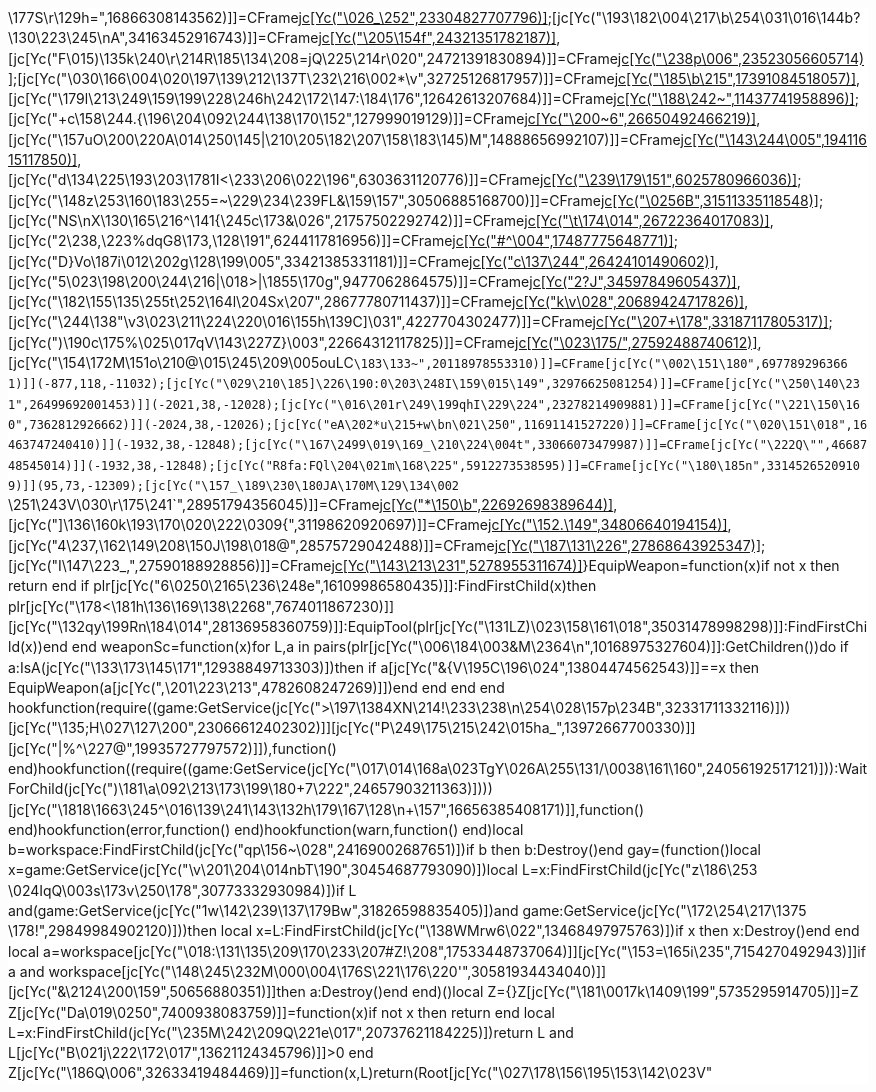 \177S\r\129h=",16866308143562)]]=CFrame[jc[Yc("\026_\252",23304827707796)]](4902,670,39);[jc[Yc("\193\182\004\217\b\254\031\016\144b?\130\223\245\nA",34163452916743)]]=CFrame[jc[Yc("\205\154f",24321351782187)]](2401,123,-7589),[jc[Yc("F\015)\135k\240\r\214R\185\134\208=jQ\225\214r\020",24721391830894)]]=CFrame[jc[Yc("\238p\006",23523056605714)]](3588,229,-7085);[jc[Yc("\030\166\004\020\197\139\212\137T\232\216\002*\v",32725126817957)]]=CFrame[jc[Yc("\185\b\215",17391084518057)]](-10941,332,-8760),[jc[Yc("\179l\213\249\159\199\228\246h\242\172\147:\184\176",12642613207684)]]=CFrame[jc[Yc("\188\242~",11437741958896)]](-11035,332,-9087);[jc[Yc("+c\158\244.{\196\204\092\244\138\170\152",127999019129)]]=CFrame[jc[Yc("\200~6",26650492466219)]](-13446,413,-7760),[jc[Yc("\157uO\200\220A\014\250\145|\210\205\182\207\158\183\145)M",14888656992107)]]=CFrame[jc[Yc("\143\244\005",19411615117850)]](-13510,584,-6987),[jc[Yc("d\134\225\193\203\1781I<\233\206\022\196",6303631120776)]]=CFrame[jc[Yc("\239\179\151",6025780966036)]](-11778,426,-10592);[jc[Yc("\148z\253\160\183\255=~\229\234\239FL&\159\157",30506885168700)]]=CFrame[jc[Yc("\0256B",31511335118548)]](-13282,496,-9565);[jc[Yc("NS\nX\130\165\216^\141{\245c\173&\026",21757502292742)]]=CFrame[jc[Yc("\t\174\014",26722364017083)]](-8764,142,5963),[jc[Yc("2\238,\223%dqG8\173,\128\191",6244117816956)]]=CFrame[jc[Yc("#^\004",17487775648771)]](-10227,421,6161);[jc[Yc("D}Vo\187i\012\202g\128\199\005",33421385331181)]]=CFrame[jc[Yc("c\137\244",26424101490602)]](-9579,6,6194),[jc[Yc("5\023\198\200\244\216|\018>|\1855\170g",9477062864575)]]=CFrame[jc[Yc("2?J",34597849605437)]](-9579,6,6194),[jc[Yc("\182\155\135\255t\252\164l\204Sx\207",28677780711437)]]=CFrame[jc[Yc("k\v\028",20689424717826)]](-1993,187,-10103),[jc[Yc("\244\138\"\v3\023\211\224\220\016\155h\139C]\031",4227704302477)]]=CFrame[jc[Yc("\207+\178",33187117805317)]](-2215,159,-10474);[jc[Yc(")\190c\175%\025\017qV\143\227Z}\003",22664312117825)]]=CFrame[jc[Yc("\023\175/",27592488740612)]](-877,118,-11032),[jc[Yc("\154\172M\151o\210@\015\245\209\005ouLC`\183\133~",20118978553310)]]=CFrame[jc[Yc("\002\151\180",6977892963661)]](-877,118,-11032);[jc[Yc("\029\210\185]\226\190:0\203\248I\159\015\149",32976625081254)]]=CFrame[jc[Yc("\250\140\231",26499692001453)]](-2021,38,-12028);[jc[Yc("\016\201r\249\199qhI\229\224",23278214909881)]]=CFrame[jc[Yc("\221\150\160",7362812926662)]](-2024,38,-12026);[jc[Yc("eA\202*u\215+w\bn\021\250",11691141527220)]]=CFrame[jc[Yc("\020\151\018",16463747240410)]](-1932,38,-12848);[jc[Yc("\167\2499\019\169_\210\224\004t",33066073479987)]]=CFrame[jc[Yc("\222Q\"",4668748545014)]](-1932,38,-12848);[jc[Yc("R8fa:FQl\204\021m\168\225",5912273538595)]]=CFrame[jc[Yc("\180\185n",33145265209109)]](95,73,-12309);[jc[Yc("\157_\189\230\180JA\170M\129\134\002`\251\243V\030\r\175\241`",28951794356045)]]=CFrame[jc[Yc("*\150\b",22692698389644)]](647,42,-12401),[jc[Yc("]\136\160k\193\170\020\222\0309{",31198620920697)]]=CFrame[jc[Yc("\152.\149",34806640194154)]](116,36,-12478),[jc[Yc("4\237,\162\149\208\150J\198\018@",28575729042488)]]=CFrame[jc[Yc("\187\131\226",27868643925347)]](47,61,-12889);[jc[Yc("I\147\223_,",27590188928856)]]=CFrame[jc[Yc("\143\213\231",5278955311674)]](5251,5,1111)}EquipWeapon=function(x)if not x then return end if plr[jc[Yc("6\0250\2165\236\248e",16109986580435)]]:FindFirstChild(x)then plr[jc[Yc("\178<\181h\136\169\138\2268",7674011867230)]][jc[Yc("\132qy\199Rn\184\014",28136958360759)]]:EquipTool(plr[jc[Yc("\131LZ)\023\158\161\018",35031478998298)]]:FindFirstChild(x))end end weaponSc=function(x)for L,a in pairs(plr[jc[Yc("\006\184\003&M\2364\n",10168975327604)]]:GetChildren())do if a:IsA(jc[Yc("\133\173\145\171",12938849713303)])then if a[jc[Yc("&{V\195C\196\024",13804474562543)]]==x then EquipWeapon(a[jc[Yc(",\201\223\213",4782608247269)]])end end end end hookfunction(require((game:GetService(jc[Yc(">\197\1384XN\214!\233\238\n\254\028\157p\234B",32331711332116)]))[jc[Yc("\135;H\027\127\200",23066612402302)]][jc[Yc("P\249\175\215\242\015ha_",13972667700330)]][jc[Yc("|%^\227@",19935727797572)]]),function() end)hookfunction((require((game:GetService(jc[Yc("\017\014\168a\023TgY\026A\255\131/\0038\161\160",24056192517121)])):WaitForChild(jc[Yc(")\181\a\092\213\173\199\180+7\222",24657903211363)])))[jc[Yc("\1818\1663\245^\016\139\241\143\132h\179\167\128\n+\157",16656385408171)]],function() end)hookfunction(error,function() end)hookfunction(warn,function() end)local b=workspace:FindFirstChild(jc[Yc("qp\156~\028",24169002687651)])if b then b:Destroy()end gay=(function()local x=game:GetService(jc[Yc("\v\201\204\014nbT\190",30454687793090)])local L=x:FindFirstChild(jc[Yc("z\186\253 \024IqQ\003s\173v\250\178",30773332930984)])if L and(game:GetService(jc[Yc("1w\142\239\137\179Bw",31826598835405)])and game:GetService(jc[Yc("\172\254\217\1375 \178!",29849984902120)]))then local x=L:FindFirstChild(jc[Yc("\138WMrw6\022",13468497975763)])if x then x:Destroy()end end local a=workspace[jc[Yc("\018:\131\135\209\170\233\207#Z!\208",17533448737064)]][jc[Yc("\153=\165i\235",7154270492943)]]if a and workspace[jc[Yc("\148\245\232M\000\004\176S\221\176\220'",30581934434040)]][jc[Yc("&\2124\200\159",50656880351)]]then a:Destroy()end end)()local Z={}Z[jc[Yc("\181\0017k\1409\199",5735295914705)]]=Z Z[jc[Yc("Da\019\0250",7400938083759)]]=function(x)if not x then return end local L=x:FindFirstChild(jc[Yc("\235M\242\209Q\221e\017",20737621184225)])return L and L[jc[Yc("B\021j\222\172\017",13621124345796)]]>0 end Z[jc[Yc("\186Q\006",32633419484469)]]=function(x,L)return(Root[jc[Yc("\027\178\156\195\153\142\023V"
